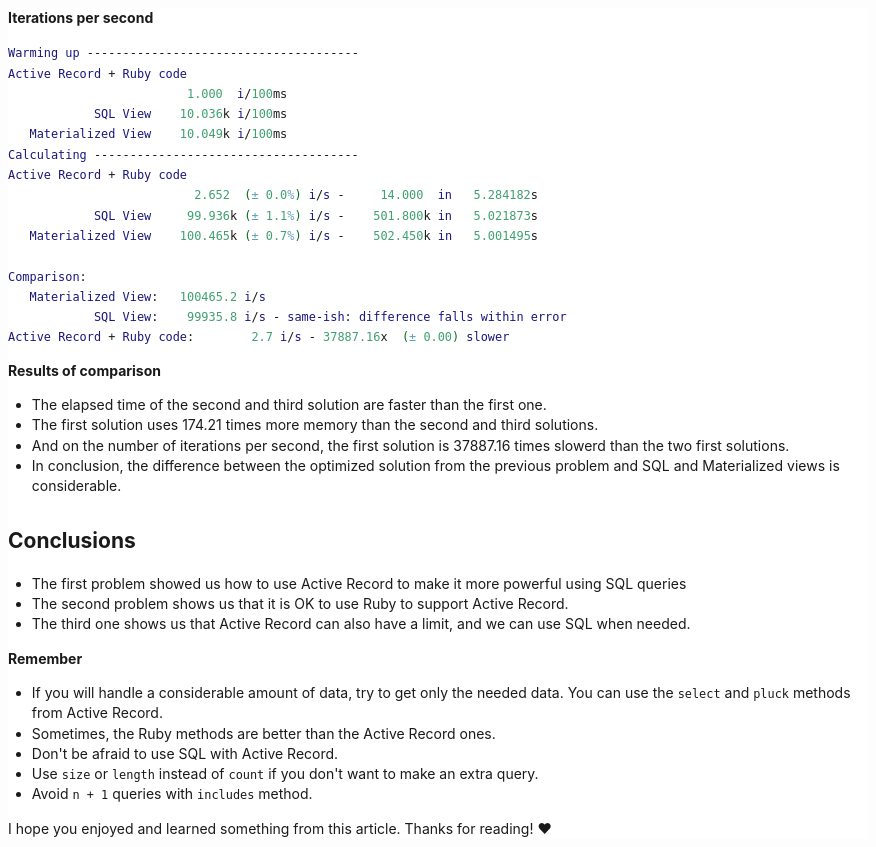 **Iterations per second**
```dot
Warming up --------------------------------------
Active Record + Ruby code
                         1.000  i/100ms
            SQL View    10.036k i/100ms
   Materialized View    10.049k i/100ms
Calculating -------------------------------------
Active Record + Ruby code
                          2.652  (± 0.0%) i/s -     14.000  in   5.284182s
            SQL View     99.936k (± 1.1%) i/s -    501.800k in   5.021873s
   Materialized View    100.465k (± 0.7%) i/s -    502.450k in   5.001495s

Comparison:
   Materialized View:   100465.2 i/s
            SQL View:    99935.8 i/s - same-ish: difference falls within error
Active Record + Ruby code:        2.7 i/s - 37887.16x  (± 0.00) slower
```

**Results of comparison**
* The elapsed time of the second and third solution are faster than the first one.
* The first solution uses 174.21 times more memory than the second and third solutions.
* And on the number of iterations per second, the first solution is 37887.16 times slowerd than the two first solutions.
* In conclusion, the difference between the optimized solution from the previous problem and SQL and Materialized views is considerable.

## Conclusions
* The first problem showed us how to use Active Record to make it more powerful using SQL queries
* The second problem shows us that it is OK to use Ruby to support Active Record.
* The third one shows us that Active Record can also have a limit, and we can use SQL when needed.


**Remember**
* If you will handle a considerable amount of data, try to get only the needed data. You can use the `select` and `pluck` methods from Active Record.
* Sometimes, the Ruby methods are better than the Active Record ones.
* Don't be afraid to use SQL with Active Record.
* Use `size` or `length` instead of `count` if you don't want to make an extra query.
* Avoid `n + 1` queries with `includes` method.

I hope you enjoyed and learned something from this article. Thanks for reading! ❤️
